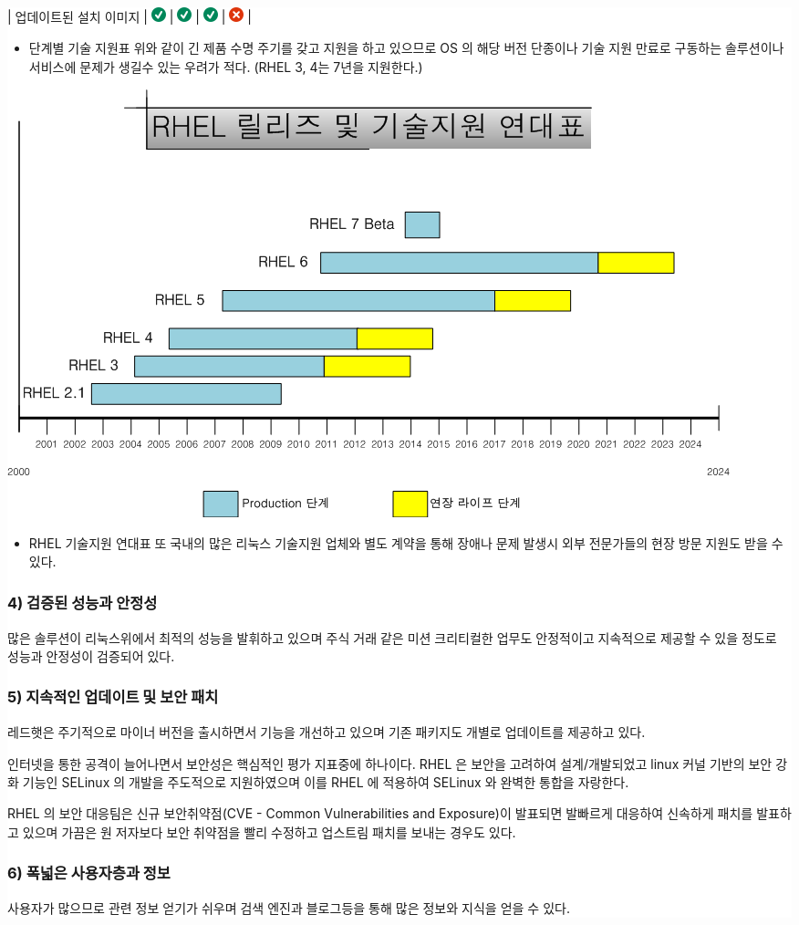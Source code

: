 | 업데이트된 설치 이미지 | ![check](/assets/img/2020-11-05-linux-centos/check.png) | ![check](/assets/img/2020-11-05-linux-centos/check.png) | ![check](/assets/img/2020-11-05-linux-centos/check.png) | ![error](/assets/img/2020-11-05-linux-centos/error.png) |

* 단계별 기술 지원표
위와 같이 긴 제품 수명 주기를 갖고 지원을 하고 있으므로 OS 의 해당 버전 단종이나 기술 지원 만료로 구동하는 솔루션이나 서비스에 문제가 생길수 있는 우려가 적다. (RHEL 3, 4는 7년을 지원한다.)

![img002](/assets/img/2020-11-05-linux-centos/img002.png)

* RHEL 기술지원 연대표
또 국내의 많은 리눅스 기술지원 업체와 별도 계약을 통해 장애나 문제 발생시 외부 전문가들의 현장 방문 지원도 받을 수 있다.

### 4) 검증된 성능과 안정성
많은 솔루션이 리눅스위에서 최적의 성능을 발휘하고 있으며 주식 거래 같은 미션 크리티컬한 업무도 안정적이고 지속적으로 제공할 수 있을 정도로 성능과 안정성이 검증되어 있다.

### 5) 지속적인 업데이트 및 보안 패치
레드햇은 주기적으로 마이너 버전을 출시하면서 기능을 개선하고 있으며 기존 패키지도 개별로 업데이트를 제공하고 있다.

인터넷을 통한 공격이 늘어나면서 보안성은 핵심적인 평가 지표중에 하나이다. RHEL 은 보안을 고려하여 설계/개발되었고 linux 커널 기반의 보안 강화 기능인 SELinux 의 개발을 주도적으로 지원하였으며 이를 RHEL 에 적용하여 SELinux 와 완벽한 통합을 자랑한다.

RHEL 의 보안 대응팀은 신규 보안취약점(CVE - Common Vulnerabilities and Exposure)이 발표되면 발빠르게 대응하여 신속하게 패치를 발표하고 있으며 가끔은 원 저자보다 보안 취약점을 빨리 수정하고 업스트림 패치를 보내는 경우도 있다.

### 6) 폭넓은 사용자층과 정보
사용자가 많으므로 관련 정보 얻기가 쉬우며 검색 엔진과 블로그등을 통해 많은 정보와 지식을 얻을 수 있다.
